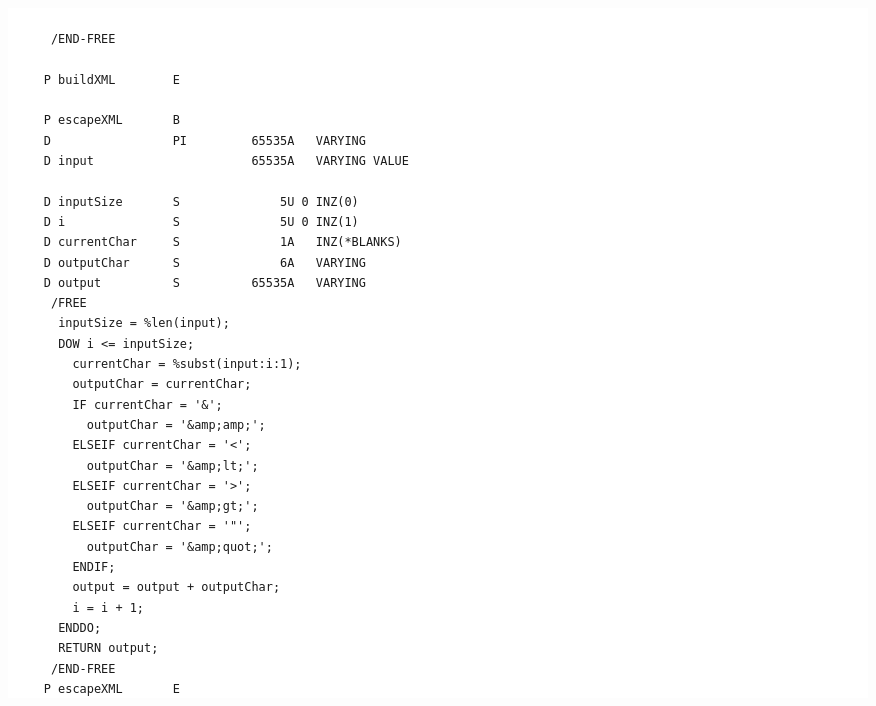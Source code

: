 ``` rpg

      /END-FREE

     P buildXML        E

     P escapeXML       B
     D                 PI         65535A   VARYING
     D input                      65535A   VARYING VALUE

     D inputSize       S              5U 0 INZ(0)
     D i               S              5U 0 INZ(1)
     D currentChar     S              1A   INZ(*BLANKS)
     D outputChar      S              6A   VARYING
     D output          S          65535A   VARYING
      /FREE
       inputSize = %len(input);
       DOW i <= inputSize;
         currentChar = %subst(input:i:1);
         outputChar = currentChar;
         IF currentChar = '&';
           outputChar = '&amp;amp;';
         ELSEIF currentChar = '<';
           outputChar = '&amp;lt;';
         ELSEIF currentChar = '>';
           outputChar = '&amp;gt;';
         ELSEIF currentChar = '"';
           outputChar = '&amp;quot;';
         ENDIF;
         output = output + outputChar;
         i = i + 1;
       ENDDO;
       RETURN output;
      /END-FREE
     P escapeXML       E
```
